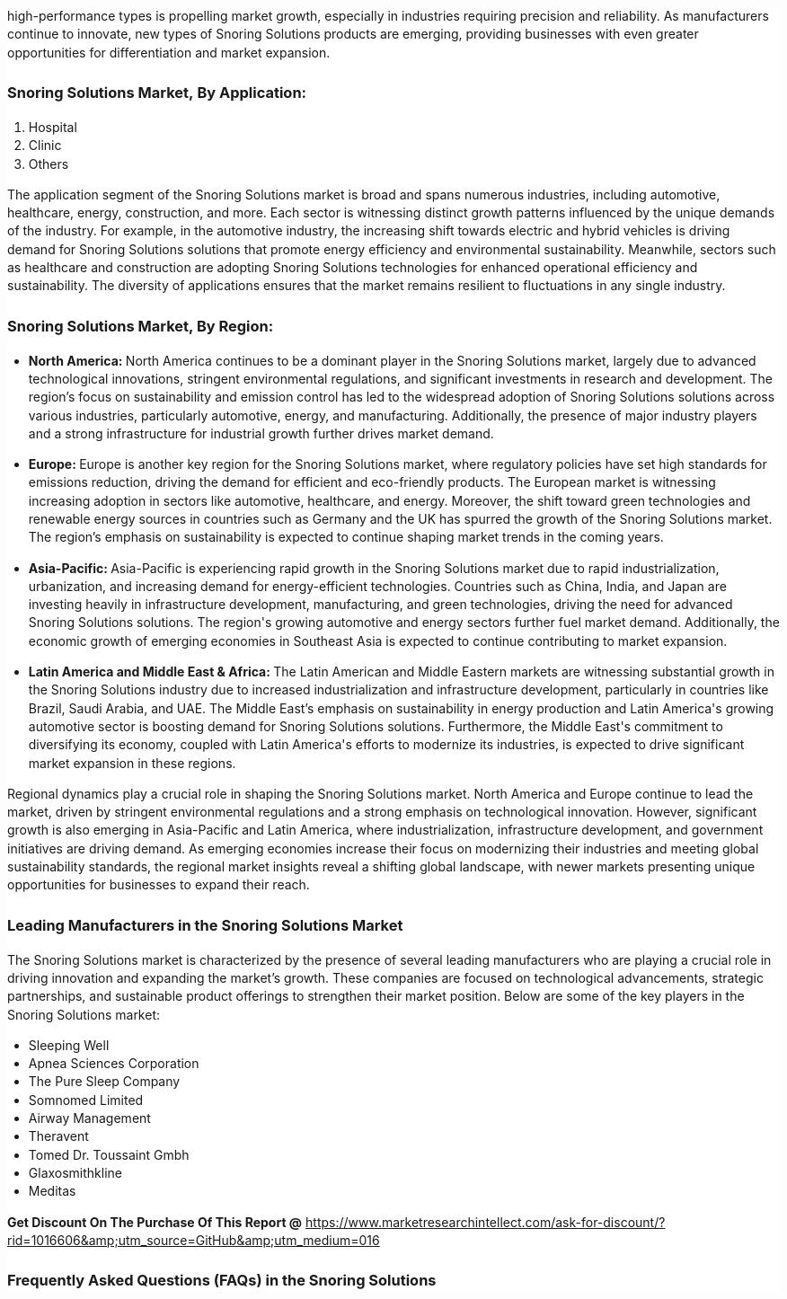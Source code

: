high-performance types is propelling market growth, especially in industries requiring precision and reliability. As manufacturers continue to innovate, new types of Snoring Solutions products are emerging, providing businesses with even greater opportunities for differentiation and market expansion.</p><h3>Snoring Solutions Market,&nbsp;By Application:</h3><ol><li>Hospital<li> Clinic<li> Others</li></ol><p>The application segment of the Snoring Solutions market is broad and spans numerous industries, including automotive, healthcare, energy, construction, and more. Each sector is witnessing distinct growth patterns influenced by the unique demands of the industry. For example, in the automotive industry, the increasing shift towards electric and hybrid vehicles is driving demand for Snoring Solutions solutions that promote energy efficiency and environmental sustainability. Meanwhile, sectors such as healthcare and construction are adopting Snoring Solutions technologies for enhanced operational efficiency and sustainability. The diversity of applications ensures that the market remains resilient to fluctuations in any single industry.</p><h3>Snoring Solutions Market, By Region:</h3><ul><li><p><strong>North America:&nbsp;</strong>North America continues to be a dominant player in the Snoring Solutions market, largely due to advanced technological innovations, stringent environmental regulations, and significant investments in research and development. The region&rsquo;s focus on sustainability and emission control has led to the widespread adoption of Snoring Solutions solutions across various industries, particularly automotive, energy, and manufacturing. Additionally, the presence of major industry players and a strong infrastructure for industrial growth further drives market demand.</p></li><li><p><strong><strong>Europe:&nbsp;</strong></strong>Europe is another key region for the Snoring Solutions market, where regulatory policies have set high standards for emissions reduction, driving the demand for efficient and eco-friendly products. The European market is witnessing increasing adoption in sectors like automotive, healthcare, and energy. Moreover, the shift toward green technologies and renewable energy sources in countries such as Germany and the UK has spurred the growth of the Snoring Solutions market. The region&rsquo;s emphasis on sustainability is expected to continue shaping market trends in the coming years.</p></li><li><p><strong><strong>Asia-Pacific:&nbsp;</strong></strong>Asia-Pacific is experiencing rapid growth in the Snoring Solutions market due to rapid industrialization, urbanization, and increasing demand for energy-efficient technologies. Countries such as China, India, and Japan are investing heavily in infrastructure development, manufacturing, and green technologies, driving the need for advanced Snoring Solutions solutions. The region's growing automotive and energy sectors further fuel market demand. Additionally, the economic growth of emerging economies in Southeast Asia is expected to continue contributing to market expansion.</p></li><li><p><strong><strong>Latin America and Middle East &amp; Africa:&nbsp;</strong></strong>The Latin American and Middle Eastern markets are witnessing substantial growth in the Snoring Solutions industry due to increased industrialization and infrastructure development, particularly in countries like Brazil, Saudi Arabia, and UAE. The Middle East&rsquo;s emphasis on sustainability in energy production and Latin America's growing automotive sector is boosting demand for Snoring Solutions solutions. Furthermore, the Middle East's commitment to diversifying its economy, coupled with Latin America's efforts to modernize its industries, is expected to drive significant market expansion in these regions.</p></li></ul><p>Regional dynamics play a crucial role in shaping the Snoring Solutions market. North America and Europe continue to lead the market, driven by stringent environmental regulations and a strong emphasis on technological innovation. However, significant growth is also emerging in Asia-Pacific and Latin America, where industrialization, infrastructure development, and government initiatives are driving demand. As emerging economies increase their focus on modernizing their industries and meeting global sustainability standards, the regional market insights reveal a shifting global landscape, with newer markets presenting unique opportunities for businesses to expand their reach.</p><h3><strong>Leading Manufacturers in the Snoring Solutions Market</strong></h3><p>The Snoring Solutions market is characterized by the presence of several leading manufacturers who are playing a crucial role in driving innovation and expanding the market&rsquo;s growth. These companies are focused on technological advancements, strategic partnerships, and sustainable product offerings to strengthen their market position. Below are some of the key players in the Snoring Solutions market:</p></div><div class="article-main__content" data-test-id="publishing-text-block"><ul><li><span class="">Sleeping Well<li> Apnea Sciences Corporation<li> The Pure Sleep Company<li> Somnomed Limited<li> Airway Management<li> Theravent<li> Tomed Dr. Toussaint Gmbh<li> Glaxosmithkline<li> Meditas</span></li></ul></div><div class="article-main__content" data-test-id="publishing-text-block"><p><span class="font-[700]"><strong>Get Discount On The Purchase Of This Report @</strong> <a href="https://www.marketresearchintellect.com/ask-for-discount/?rid=1016606&amp;utm_source=GitHub&amp;utm_medium=016" data-fr-linked="true">https://www.marketresearchintellect.com/ask-for-discount/?rid=1016606&amp;utm_source=GitHub&amp;utm_medium=016</a></span></p></div><div class="article-main__content" data-test-id="publishing-text-block"><h3><strong>Frequently Asked Questions (FAQs) in the Snoring Solutions